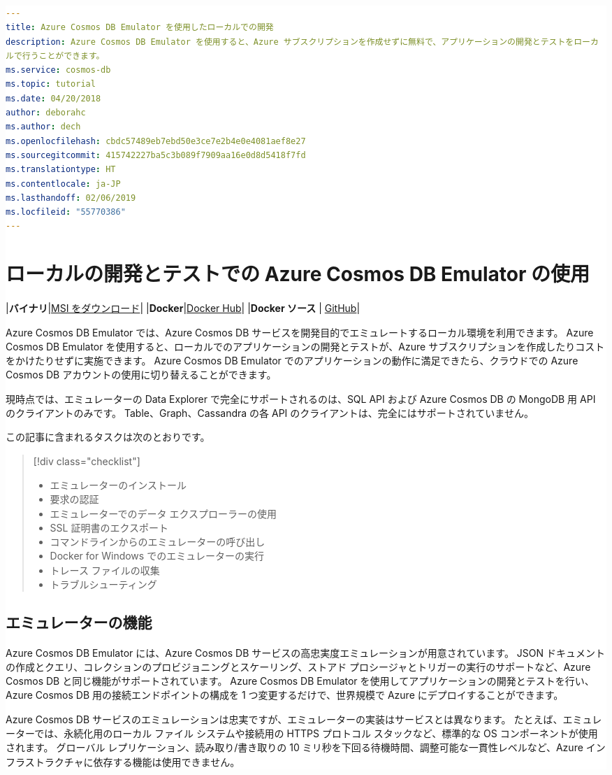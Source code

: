 ```yaml
---
title: Azure Cosmos DB Emulator を使用したローカルでの開発
description: Azure Cosmos DB Emulator を使用すると、Azure サブスクリプションを作成せずに無料で、アプリケーションの開発とテストをローカルで行うことができます。
ms.service: cosmos-db
ms.topic: tutorial
ms.date: 04/20/2018
author: deborahc
ms.author: dech
ms.openlocfilehash: cbdc57489eb7ebd50e3ce7e2b4e0e4081aef8e27
ms.sourcegitcommit: 415742227ba5c3b089f7909aa16e0d8d5418f7fd
ms.translationtype: HT
ms.contentlocale: ja-JP
ms.lasthandoff: 02/06/2019
ms.locfileid: "55770386"
---
```

# <a name="use-the-azure-cosmos-db-emulator-for-local-development-and-testing"></a>ローカルの開発とテストでの Azure Cosmos DB Emulator の使用

|**バイナリ**|[MSI をダウンロード](https://aka.ms/cosmosdb-emulator)| |**Docker**|[Docker Hub](https://hub.docker.com/r/microsoft/azure-cosmosdb-emulator/)| |**Docker ソース** | [GitHub](https://github.com/Azure/azure-cosmos-db-emulator-docker)|

Azure Cosmos DB Emulator では、Azure Cosmos DB サービスを開発目的でエミュレートするローカル環境を利用できます。 Azure Cosmos DB Emulator を使用すると、ローカルでのアプリケーションの開発とテストが、Azure サブスクリプションを作成したりコストをかけたりせずに実施できます。 Azure Cosmos DB Emulator でのアプリケーションの動作に満足できたら、クラウドでの Azure Cosmos DB アカウントの使用に切り替えることができます。

現時点では、エミュレーターの Data Explorer で完全にサポートされるのは、SQL API および Azure Cosmos DB の MongoDB 用 API のクライアントのみです。 Table、Graph、Cassandra の各 API のクライアントは、完全にはサポートされていません。

この記事に含まれるタスクは次のとおりです。

> [!div class="checklist"]
> * エミュレーターのインストール
> * 要求の認証
> * エミュレーターでのデータ エクスプローラーの使用
> * SSL 証明書のエクスポート
> * コマンドラインからのエミュレーターの呼び出し
> * Docker for Windows でのエミュレーターの実行
> * トレース ファイルの収集
> * トラブルシューティング

## <a name="how-the-emulator-works"></a>エミュレーターの機能

Azure Cosmos DB Emulator には、Azure Cosmos DB サービスの高忠実度エミュレーションが用意されています。 JSON ドキュメントの作成とクエリ、コレクションのプロビジョニングとスケーリング、ストアド プロシージャとトリガーの実行のサポートなど、Azure Cosmos DB と同じ機能がサポートされています。 Azure Cosmos DB Emulator を使用してアプリケーションの開発とテストを行い、Azure Cosmos DB 用の接続エンドポイントの構成を 1 つ変更するだけで、世界規模で Azure にデプロイすることができます。

Azure Cosmos DB サービスのエミュレーションは忠実ですが、エミュレーターの実装はサービスとは異なります。 たとえば、エミュレーターでは、永続化用のローカル ファイル システムや接続用の HTTPS プロトコル スタックなど、標準的な OS コンポーネントが使用されます。 グローバル レプリケーション、読み取り/書き取りの 10 ミリ秒を下回る待機時間、調整可能な一貫性レベルなど、Azure インフラストラクチャに依存する機能は使用できません。

